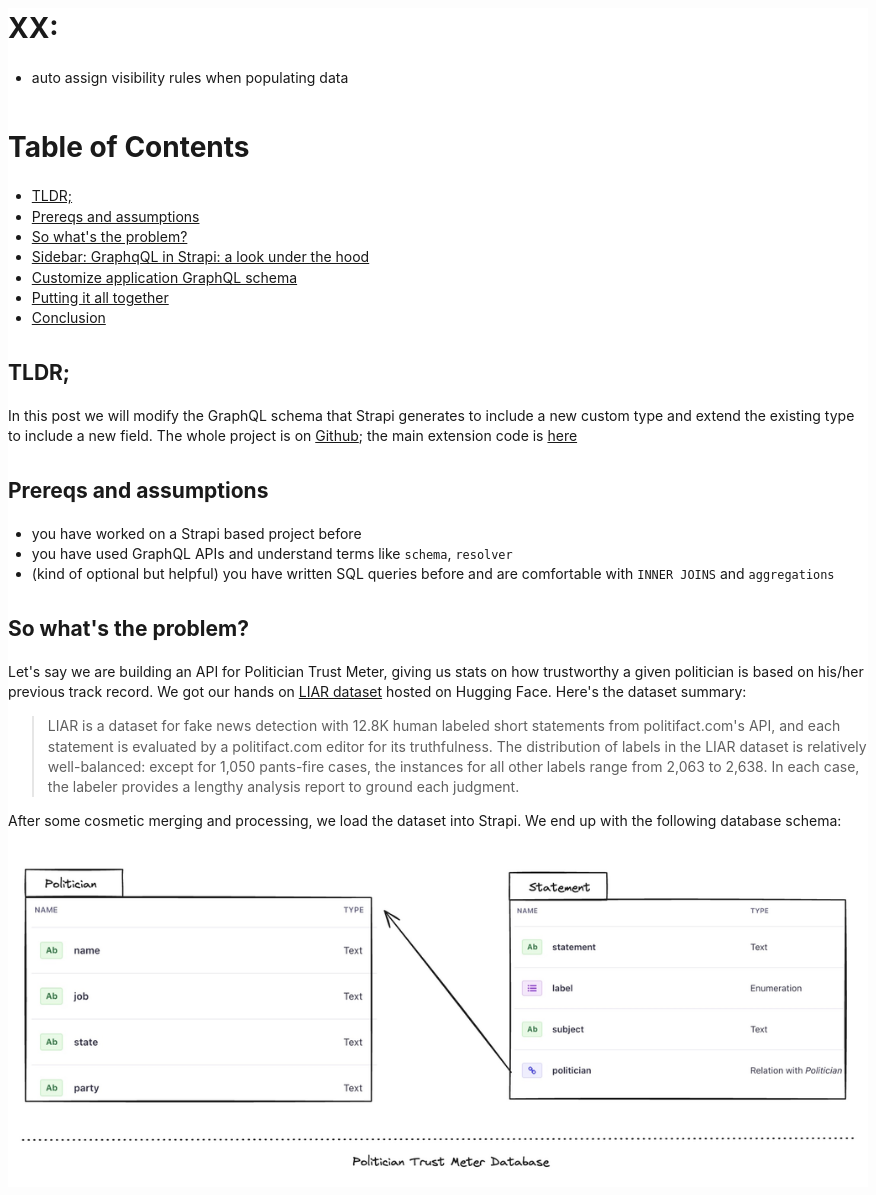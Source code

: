 # XX:

- auto assign visibility rules when populating data

# Table of Contents

- [TLDR;](#tldr)
- [Prereqs and assumptions](#prereqs-and-assumptions)
- [So what's the problem?](#so-whats-the-problem)
- [Sidebar: GraphqQL in Strapi: a look under the hood](#graphqql-in-strapi-a-look-under-the-hood)
- [Customize application GraphQL schema](#customize-application-graphql-schema)
- [Putting it all together](#putting-it-all-together)
- [Conclusion](#conclusion)

## TLDR;

In this post we will modify the GraphQL schema that Strapi generates to include a new custom type and extend the existing type to include a new field. The whole project is on [Github](https://github.com/callmephilip/strapi-custom-graphql/tree/main); the main extension code is [here](https://github.com/callmephilip/strapi-custom-graphql/blob/main/src/index.ts#L15-L53)

## Prereqs and assumptions

- you have worked on a Strapi based project before
- you have used GraphQL APIs and understand terms like `schema`, `resolver`
- (kind of optional but helpful) you have written SQL queries before and are comfortable with `INNER JOINS` and `aggregations`

## So what's the problem?

Let's say we are building an API for Politician Trust Meter, giving us stats on how trustworthy a given politician is based on his/her previous track record. We got our hands on [LIAR dataset](https://huggingface.co/datasets/liar) hosted on Hugging Face. Here's the dataset summary:

> LIAR is a dataset for fake news detection with 12.8K human labeled short statements from politifact.com's API, and each statement is evaluated by a politifact.com editor for its truthfulness. The distribution of labels in the LIAR dataset is relatively well-balanced: except for 1,050 pants-fire cases, the instances for all other labels range from 2,063 to 2,638. In each case, the labeler provides a lengthy analysis report to ground each judgment.

After some cosmetic merging and processing, we load the dataset into Strapi. We end up with the following database schema:

![Database schema](./.github/images/database-schema.jpg)
